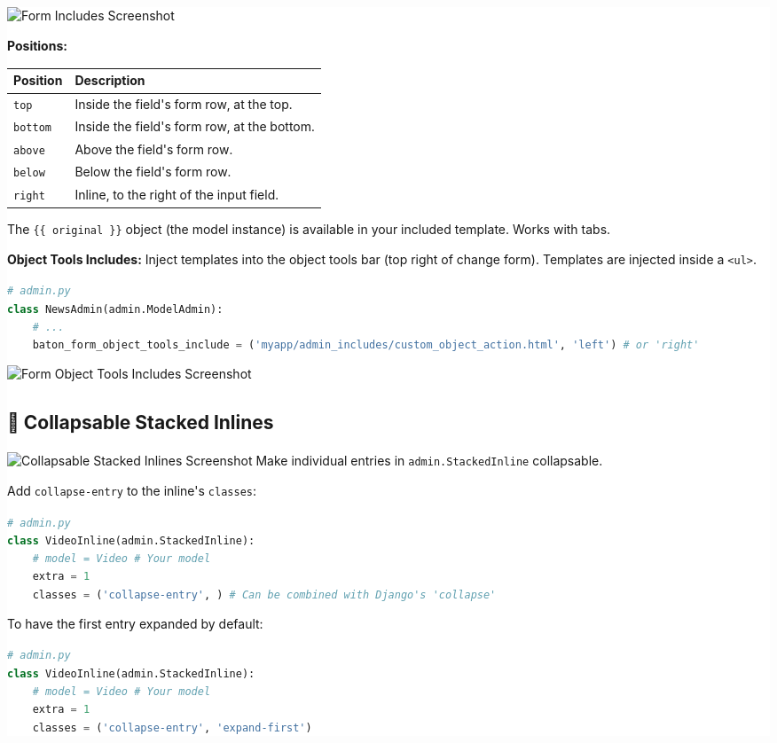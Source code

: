![Form Includes Screenshot](docs/images/baton-form-includes.png)

**Positions:**

| Position | Description                                  |
| :------- | :------------------------------------------- |
| `top`    | Inside the field's form row, at the top.     |
| `bottom` | Inside the field's form row, at the bottom.  |
| `above`  | Above the field's form row.                  |
| `below`  | Below the field's form row.                  |
| `right`  | Inline, to the right of the input field.     |

The `{{ original }}` object (the model instance) is available in your included template. Works with tabs.

**Object Tools Includes:**
Inject templates into the object tools bar (top right of change form). Templates are injected inside a `<ul>`.

```python
# admin.py
class NewsAdmin(admin.ModelAdmin):
    # ...
    baton_form_object_tools_include = ('myapp/admin_includes/custom_object_action.html', 'left') # or 'right'
```

![Form Object Tools Includes Screenshot](docs/images/baton_form_object_tools_include.png)

## 🤏 <a name="collapsable-stacked-inlines">Collapsable Stacked Inlines</a>

![Collapsable Stacked Inlines Screenshot](docs/images/collapsable_stackedinline.png)
Make individual entries in `admin.StackedInline` collapsable.

Add `collapse-entry` to the inline's `classes`:

```python
# admin.py
class VideoInline(admin.StackedInline):
    # model = Video # Your model
    extra = 1
    classes = ('collapse-entry', ) # Can be combined with Django's 'collapse'
```

To have the first entry expanded by default:

```python
# admin.py
class VideoInline(admin.StackedInline):
    # model = Video # Your model
    extra = 1
    classes = ('collapse-entry', 'expand-first')
```
